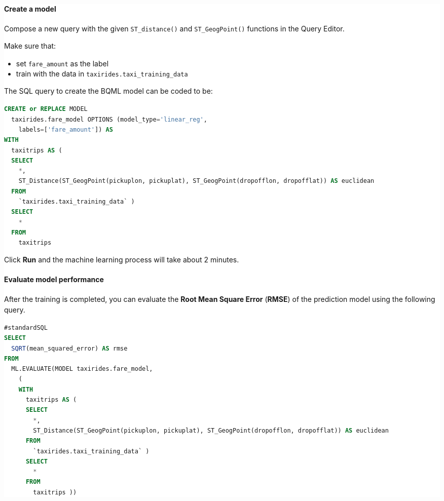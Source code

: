 #### Create a model

Compose a new query with the given `ST_distance()` and `ST_GeogPoint()` functions in the Query Editor.

Make sure that:

- set `fare_amount` as the label
- train with the data in `taxirides.taxi_training_data`

The SQL query to create the BQML model can be coded to be:

```sql
CREATE or REPLACE MODEL
  taxirides.fare_model OPTIONS (model_type='linear_reg',
    labels=['fare_amount']) AS
WITH
  taxitrips AS (
  SELECT
    *,
    ST_Distance(ST_GeogPoint(pickuplon, pickuplat), ST_GeogPoint(dropofflon, dropofflat)) AS euclidean
  FROM
    `taxirides.taxi_training_data` )
  SELECT
    *
  FROM
    taxitrips
```

Click **Run** and the machine learning process will take about 2 minutes.

#### Evaluate model performance

After the training is completed, you can evaluate the **Root Mean Square Error** (**RMSE**) of the prediction model using the following query.

```sql
#standardSQL
SELECT
  SQRT(mean_squared_error) AS rmse
FROM
  ML.EVALUATE(MODEL taxirides.fare_model,
    (
    WITH
      taxitrips AS (
      SELECT
        *,
        ST_Distance(ST_GeogPoint(pickuplon, pickuplat), ST_GeogPoint(dropofflon, dropofflat)) AS euclidean
      FROM
        `taxirides.taxi_training_data` )
      SELECT
        *
      FROM
        taxitrips ))
```
